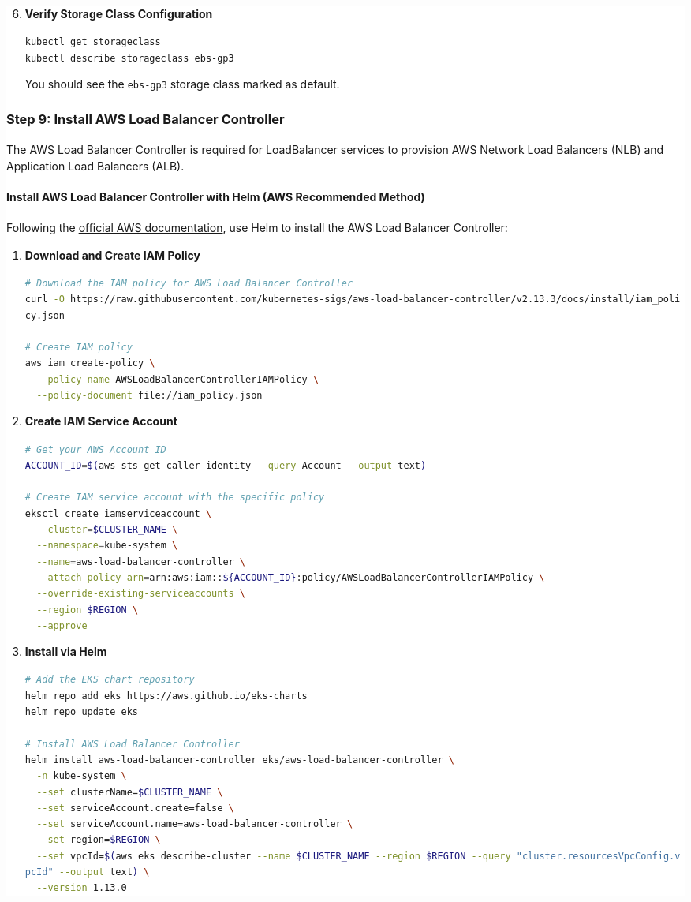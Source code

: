6. **Verify Storage Class Configuration**

   ```bash
   kubectl get storageclass
   kubectl describe storageclass ebs-gp3
   ```

   You should see the `ebs-gp3` storage class marked as default.

### Step 9: Install AWS Load Balancer Controller

The AWS Load Balancer Controller is required for LoadBalancer services to provision AWS Network Load Balancers (NLB) and Application Load Balancers (ALB).

#### Install AWS Load Balancer Controller with Helm (AWS Recommended Method)

Following the [official AWS documentation](https://docs.aws.amazon.com/eks/latest/userguide/lbc-helm.html), use Helm to install the AWS Load Balancer Controller:

1. **Download and Create IAM Policy**

   ```bash
   # Download the IAM policy for AWS Load Balancer Controller
   curl -O https://raw.githubusercontent.com/kubernetes-sigs/aws-load-balancer-controller/v2.13.3/docs/install/iam_policy.json
   
   # Create IAM policy
   aws iam create-policy \
     --policy-name AWSLoadBalancerControllerIAMPolicy \
     --policy-document file://iam_policy.json
   ```

2. **Create IAM Service Account**

   ```bash
   # Get your AWS Account ID
   ACCOUNT_ID=$(aws sts get-caller-identity --query Account --output text)
   
   # Create IAM service account with the specific policy
   eksctl create iamserviceaccount \
     --cluster=$CLUSTER_NAME \
     --namespace=kube-system \
     --name=aws-load-balancer-controller \
     --attach-policy-arn=arn:aws:iam::${ACCOUNT_ID}:policy/AWSLoadBalancerControllerIAMPolicy \
     --override-existing-serviceaccounts \
     --region $REGION \
     --approve
   ```

3. **Install via Helm**

   ```bash
   # Add the EKS chart repository
   helm repo add eks https://aws.github.io/eks-charts
   helm repo update eks
   
   # Install AWS Load Balancer Controller
   helm install aws-load-balancer-controller eks/aws-load-balancer-controller \
     -n kube-system \
     --set clusterName=$CLUSTER_NAME \
     --set serviceAccount.create=false \
     --set serviceAccount.name=aws-load-balancer-controller \
     --set region=$REGION \
     --set vpcId=$(aws eks describe-cluster --name $CLUSTER_NAME --region $REGION --query "cluster.resourcesVpcConfig.vpcId" --output text) \
     --version 1.13.0
   ```
